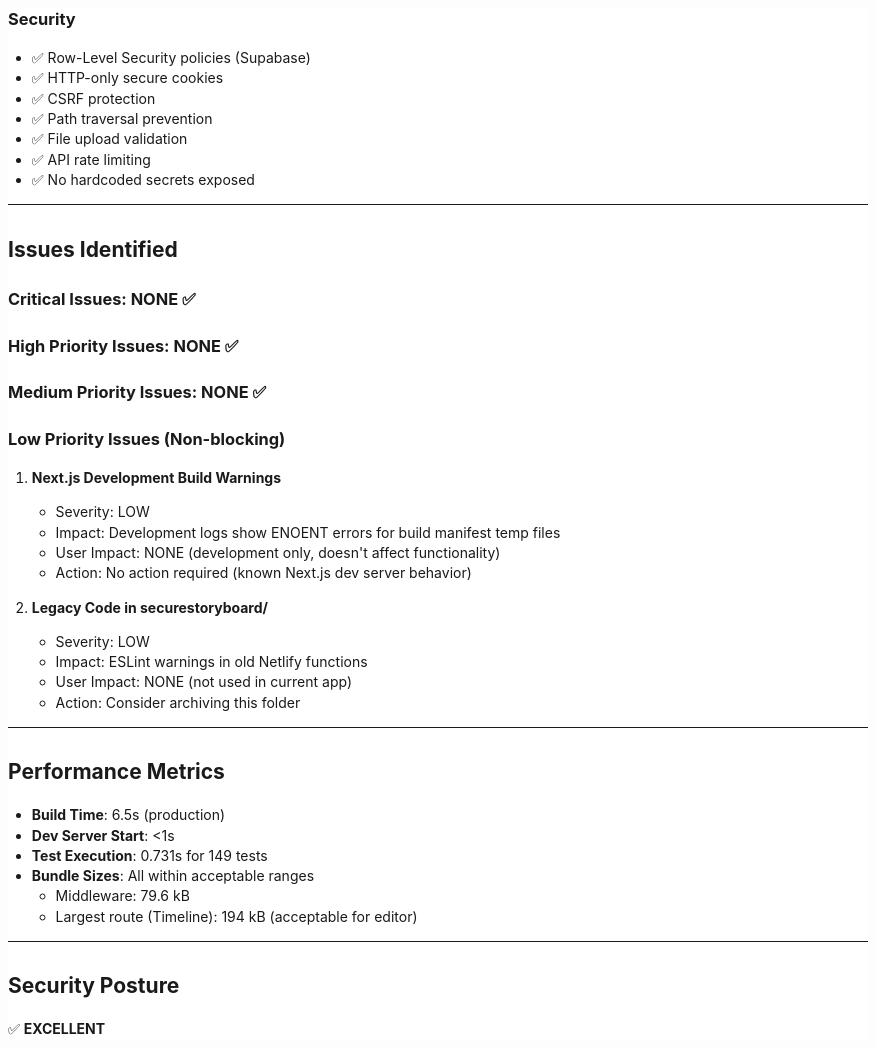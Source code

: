 ### Security

- ✅ Row-Level Security policies (Supabase)
- ✅ HTTP-only secure cookies
- ✅ CSRF protection
- ✅ Path traversal prevention
- ✅ File upload validation
- ✅ API rate limiting
- ✅ No hardcoded secrets exposed

---

## Issues Identified

### Critical Issues: NONE ✅

### High Priority Issues: NONE ✅

### Medium Priority Issues: NONE ✅

### Low Priority Issues (Non-blocking)

1. **Next.js Development Build Warnings**
   - Severity: LOW
   - Impact: Development logs show ENOENT errors for build manifest temp files
   - User Impact: NONE (development only, doesn't affect functionality)
   - Action: No action required (known Next.js dev server behavior)

2. **Legacy Code in securestoryboard/**
   - Severity: LOW
   - Impact: ESLint warnings in old Netlify functions
   - User Impact: NONE (not used in current app)
   - Action: Consider archiving this folder

---

## Performance Metrics

- **Build Time**: 6.5s (production)
- **Dev Server Start**: <1s
- **Test Execution**: 0.731s for 149 tests
- **Bundle Sizes**: All within acceptable ranges
  - Middleware: 79.6 kB
  - Largest route (Timeline): 194 kB (acceptable for editor)

---

## Security Posture

✅ **EXCELLENT**
